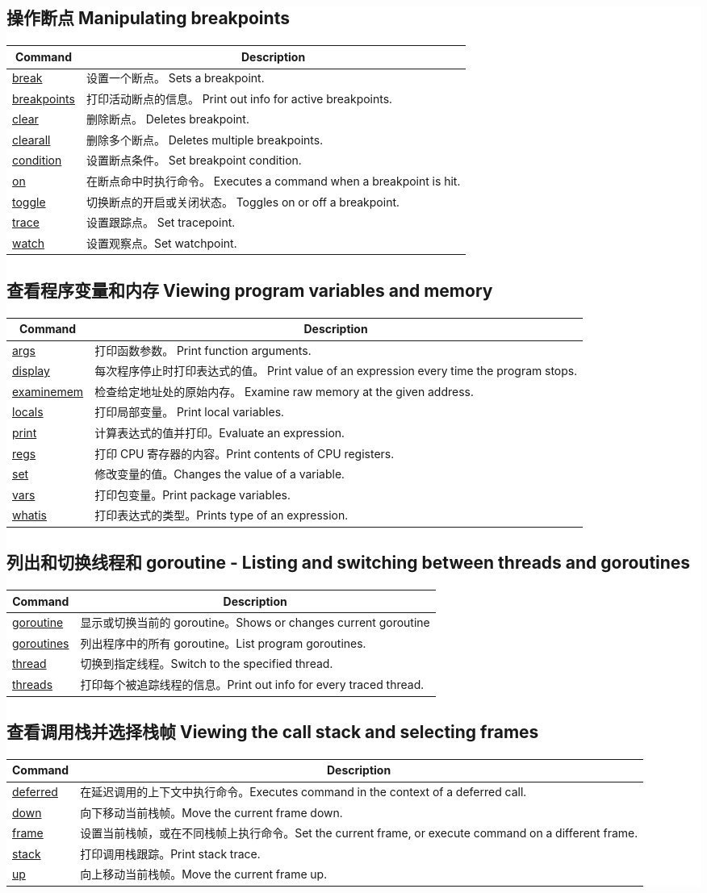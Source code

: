 
## 操作断点 Manipulating breakpoints

Command | Description
--------|------------
[break](#break) | 设置一个断点。 Sets a breakpoint. 
[breakpoints](#breakpoints) | 打印活动断点的信息。 Print out info for active breakpoints. 
[clear](#clear) | 删除断点。 Deletes breakpoint. 
[clearall](#clearall) | 删除多个断点。 Deletes multiple breakpoints. 
[condition](#condition) | 设置断点条件。 Set breakpoint condition. 
[on](#on) | 在断点命中时执行命令。 Executes a command when a breakpoint is hit. 
[toggle](#toggle) | 切换断点的开启或关闭状态。 Toggles on or off a breakpoint. 
[trace](#trace) | 设置跟踪点。 Set tracepoint. 
[watch](#watch) | 设置观察点。Set watchpoint. 


## 查看程序变量和内存 Viewing program variables and memory

Command | Description
--------|------------
[args](#args) | 打印函数参数。  Print function arguments. 
[display](#display) | 每次程序停止时打印表达式的值。 Print value of an expression every time the program stops. 
[examinemem](#examinemem) | 检查给定地址处的原始内存。 Examine raw memory at the given address. 
[locals](#locals) | 打印局部变量。 Print local variables. 
[print](#print) | 计算表达式的值并打印。Evaluate an expression. 
[regs](#regs) | 打印 CPU 寄存器的内容。Print contents of CPU registers. 
[set](#set) | 修改变量的值。Changes the value of a variable. 
[vars](#vars) | 打印包变量。Print package variables. 
[whatis](#whatis) | 打印表达式的类型。Prints type of an expression. 


## 列出和切换线程和 goroutine - Listing and switching between threads and goroutines

Command | Description
--------|------------
[goroutine](#goroutine) | 显示或切换当前的 goroutine。Shows or changes current goroutine 
[goroutines](#goroutines) | 列出程序中的所有 goroutine。List program goroutines. 
[thread](#thread) | 切换到指定线程。Switch to the specified thread. 
[threads](#threads) | 打印每个被追踪线程的信息。Print out info for every traced thread. 


## 查看调用栈并选择栈帧 Viewing the call stack and selecting frames

Command | Description
--------|------------
[deferred](#deferred) | 在延迟调用的上下文中执行命令。Executes command in the context of a deferred call. 
[down](#down) | 向下移动当前栈帧。Move the current frame down. 
[frame](#frame) | 设置当前栈帧，或在不同栈帧上执行命令。Set the current frame, or execute command on a different frame. 
[stack](#stack) | 打印调用栈跟踪。Print stack trace. 
[up](#up) | 向上移动当前栈帧。Move the current frame up. 
